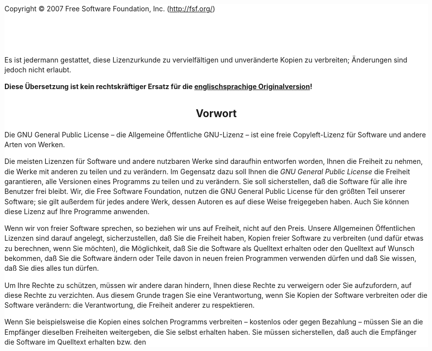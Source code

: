 Copyright &copy; 2007 Free Software Foundation, Inc.
(<a href="http://fsf.org/">http://fsf.org/</a>)
</strong></p>
  <p>
    <img src="images/1x1.png" height="50" width="1" />
  </p>
</p>

<p>
Es ist jedermann gestattet, diese Lizenzurkunde zu vervielfältigen
und unveränderte Kopien zu verbreiten; Änderungen sind jedoch
nicht erlaubt.
</p>
<p><strong>
Diese Übersetzung ist kein rechtskräftiger Ersatz für die
<a href="LICENSE_EN.md">englischsprachige
Originalversion</a>!
</strong></p>
<h2 align="center">Vorwort</h2>
<p>
Die GNU General Public License &ndash; die Allgemeine Öffentliche
GNU-Lizenz &ndash; ist eine freie Copyleft-Lizenz für Software und
andere Arten von Werken.
</p>
<p>
Die meisten Lizenzen für Software und andere nutzbaren Werke sind
daraufhin entworfen worden, Ihnen die Freiheit zu nehmen, die
Werke mit anderen zu teilen und zu verändern. Im Gegensatz dazu
soll Ihnen die <em>GNU General Public License</em> die Freiheit
garantieren, alle Versionen eines Programms zu teilen und zu
verändern. Sie soll sicherstellen, daß die Software für alle ihre
Benutzer frei bleibt. Wir, die Free Software Foundation, nutzen
die GNU General Public License für den größten Teil unserer
Software; sie gilt außerdem für jedes andere Werk, dessen Autoren
es auf diese Weise freigegeben haben. Auch Sie können diese Lizenz
auf Ihre Programme anwenden.
</p>
<p>
Wenn wir von freier Software sprechen, so beziehen wir uns auf
Freiheit, nicht auf den Preis. Unsere Allgemeinen Öffentlichen
Lizenzen sind darauf angelegt, sicherzustellen, daß Sie die
Freiheit haben, Kopien freier Software zu verbreiten (und dafür
etwas zu berechnen, wenn Sie möchten), die Möglichkeit, daß Sie
die Software als Quelltext erhalten oder den Quelltext auf Wunsch
bekommen, daß Sie die Software ändern oder Teile davon in neuen
freien Programmen verwenden dürfen und daß Sie wissen, daß Sie
dies alles tun dürfen.
</p>
<p>
Um Ihre Rechte zu schützen, müssen wir andere daran hindern, Ihnen
diese Rechte zu verweigern oder Sie aufzufordern, auf diese Rechte
zu verzichten. Aus diesem Grunde tragen Sie eine Verantwortung,
wenn Sie Kopien der Software verbreiten oder die Software
verändern: die Verantwortung, die Freiheit anderer zu
respektieren.
</p>
<p>
Wenn Sie beispielsweise die Kopien eines solchen Programms
verbreiten &ndash; kostenlos oder gegen Bezahlung &ndash; müssen
Sie an die Empfänger dieselben Freiheiten weitergeben, die Sie
selbst erhalten haben. Sie müssen sicherstellen, daß auch die
Empfänger die Software im Quelltext erhalten bzw.&nbsp;den